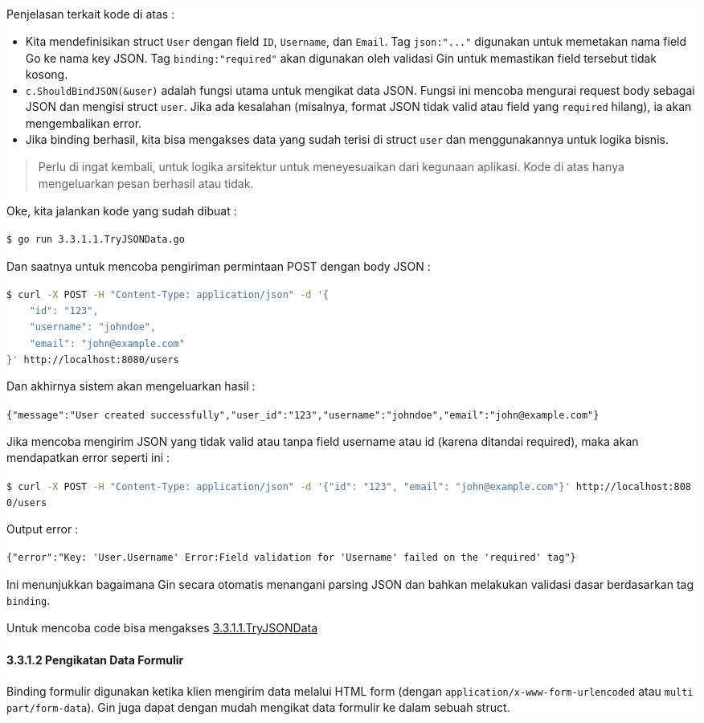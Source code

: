Penjelasan terkait kode di atas :

- Kita mendefinisikan struct `User` dengan field `ID`, `Username`, dan `Email`. Tag `json:"..."` digunakan untuk memetakan nama field Go ke nama key JSON. Tag `binding:"required"` akan digunakan oleh validasi Gin untuk memastikan field tersebut tidak kosong.
- `c.ShouldBindJSON(&user)` adalah fungsi utama untuk mengikat data JSON. Fungsi ini mencoba mengurai request body sebagai JSON dan mengisi struct `user`. Jika ada kesalahan (misalnya, format JSON tidak valid atau field yang `required` hilang), ia akan mengembalikan error.
- Jika binding berhasil, kita bisa mengakses data yang sudah terisi di struct `user` dan menggunakannya untuk logika bisnis.

> Perlu di ingat kembali, untuk logika arsitektur untuk meneyesuaikan dari kegunaan aplikasi. Kode di atas hanya mengeluarkan pesan berhasil atau tidak.

Oke, kita jalankan kode yang sudah dibuat :

```bash
$ go run 3.3.1.1.TryJSONData.go
```

Dan saatnya untuk mencoba pengiriman permintaan POST dengan body JSON :

```bash
$ curl -X POST -H "Content-Type: application/json" -d '{
    "id": "123",
    "username": "johndoe",
    "email": "john@example.com"
}' http://localhost:8080/users
```

Dan akhirnya sistem akan mengeluarkan hasil :

```
{"message":"User created successfully","user_id":"123","username":"johndoe","email":"john@example.com"}
```

Jika mencoba mengirim JSON yang tidak valid atau tanpa field username atau id (karena ditandai required), maka akan mendapatkan error seperti ini :

```bash
$ curl -X POST -H "Content-Type: application/json" -d '{"id": "123", "email": "john@example.com"}' http://localhost:8080/users
```

Output error :

```
{"error":"Key: 'User.Username' Error:Field validation for 'Username' failed on the 'required' tag"}
```

Ini menunjukkan bagaimana Gin secara otomatis menangani parsing JSON dan bahkan melakukan validasi dasar berdasarkan tag `binding`.

Untuk mencoba code bisa mengakses [3.3.1.1.TryJSONData](../../source-code/chapter3/3.3.1.1.TryJSONData.go)

#### 3.3.1.2 Pengikatan Data Formulir

Binding formulir digunakan ketika klien mengirim data melalui HTML form (dengan `application/x-www-form-urlencoded` atau `multipart/form-data`). Gin juga dapat dengan mudah mengikat data formulir ke dalam sebuah struct.
